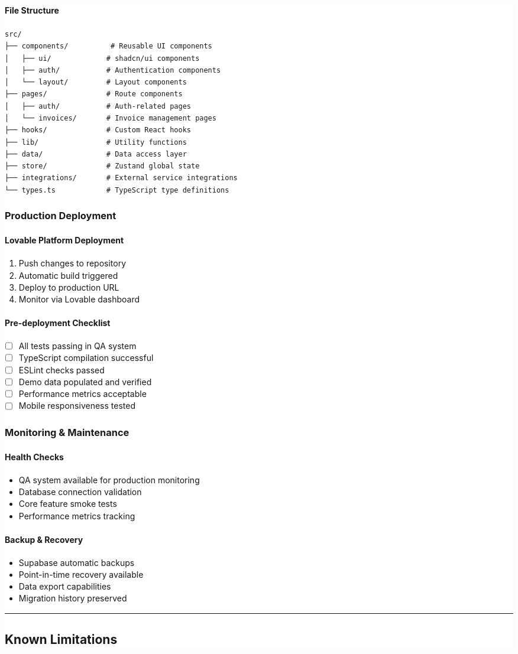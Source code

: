 #### File Structure
```
src/
├── components/          # Reusable UI components
│   ├── ui/             # shadcn/ui components
│   ├── auth/           # Authentication components
│   └── layout/         # Layout components
├── pages/              # Route components
│   ├── auth/           # Auth-related pages
│   └── invoices/       # Invoice management pages
├── hooks/              # Custom React hooks
├── lib/                # Utility functions
├── data/               # Data access layer
├── store/              # Zustand global state
├── integrations/       # External service integrations
└── types.ts            # TypeScript type definitions
```

### Production Deployment

#### Lovable Platform Deployment
1. Push changes to repository
2. Automatic build triggered
3. Deploy to production URL
4. Monitor via Lovable dashboard

#### Pre-deployment Checklist
- [ ] All tests passing in QA system
- [ ] TypeScript compilation successful
- [ ] ESLint checks passed
- [ ] Demo data populated and verified
- [ ] Performance metrics acceptable
- [ ] Mobile responsiveness tested

### Monitoring & Maintenance

#### Health Checks
- QA system available for production monitoring
- Database connection validation
- Core feature smoke tests
- Performance metrics tracking

#### Backup & Recovery
- Supabase automatic backups
- Point-in-time recovery available
- Data export capabilities
- Migration history preserved

---

## Known Limitations
